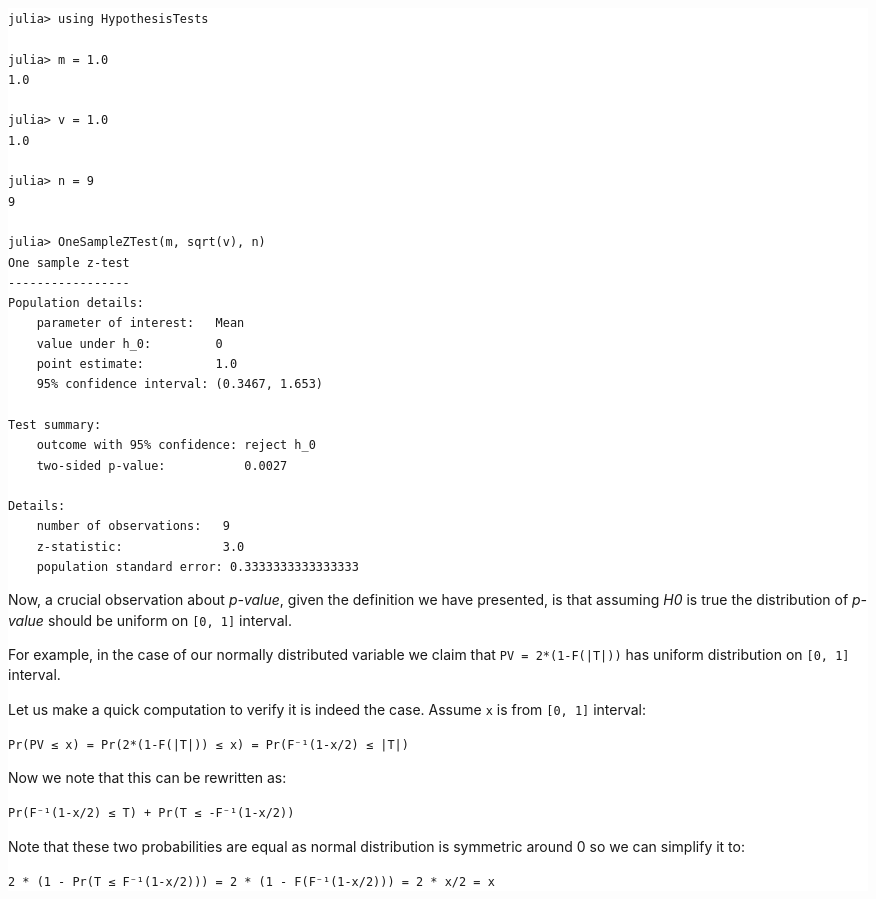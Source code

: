 ```
julia> using HypothesisTests

julia> m = 1.0
1.0

julia> v = 1.0
1.0

julia> n = 9
9

julia> OneSampleZTest(m, sqrt(v), n)
One sample z-test
-----------------
Population details:
    parameter of interest:   Mean
    value under h_0:         0
    point estimate:          1.0
    95% confidence interval: (0.3467, 1.653)

Test summary:
    outcome with 95% confidence: reject h_0
    two-sided p-value:           0.0027

Details:
    number of observations:   9
    z-statistic:              3.0
    population standard error: 0.3333333333333333
```

Now, a crucial observation about *p-value*, given the definition we have
presented, is that assuming *H0* is true the distribution of *p-value* should
be uniform on `[0, 1]` interval.

For example, in the case of our normally distributed variable we claim that
`PV = 2*(1-F(|T|))` has uniform distribution on `[0, 1]` interval.

Let us make a quick computation to verify it is indeed the case. Assume
`x` is from `[0, 1]` interval:

```
Pr(PV ≤ x) = Pr(2*(1-F(|T|)) ≤ x) = Pr(F⁻¹(1-x/2) ≤ |T|)
```

Now we note that this can be rewritten as:

```
Pr(F⁻¹(1-x/2) ≤ T) + Pr(T ≤ -F⁻¹(1-x/2))
```

Note that these two probabilities are equal as normal distribution is symmetric
around 0 so we can simplify it to:

```
2 * (1 - Pr(T ≤ F⁻¹(1-x/2))) = 2 * (1 - F(F⁻¹(1-x/2))) = 2 * x/2 = x
```


[var]: https://ps.stat.gov.pl/PS/2020/2/gus_ps_2020_2_daniel_kaszynski_assessment_of_the_size_of_var_backtests_for_small_samples.pdf